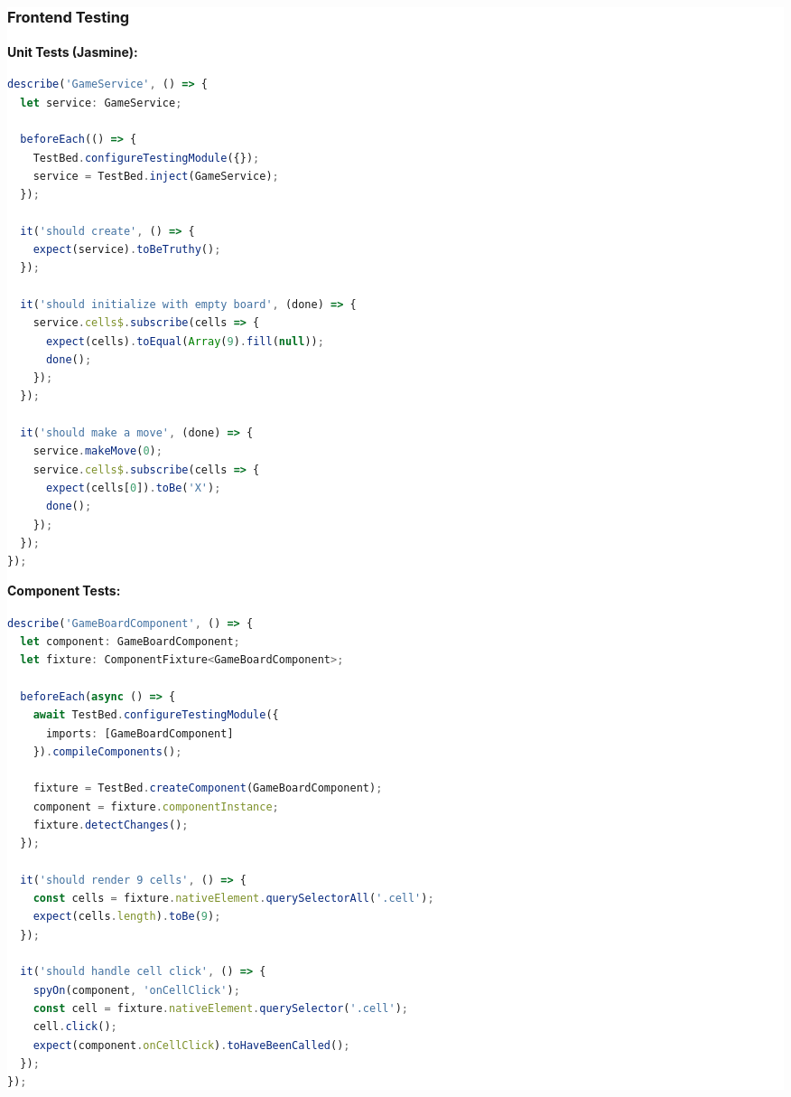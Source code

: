 ### Frontend Testing

**Unit Tests (Jasmine):**
```typescript
describe('GameService', () => {
  let service: GameService;
  
  beforeEach(() => {
    TestBed.configureTestingModule({});
    service = TestBed.inject(GameService);
  });
  
  it('should create', () => {
    expect(service).toBeTruthy();
  });
  
  it('should initialize with empty board', (done) => {
    service.cells$.subscribe(cells => {
      expect(cells).toEqual(Array(9).fill(null));
      done();
    });
  });
  
  it('should make a move', (done) => {
    service.makeMove(0);
    service.cells$.subscribe(cells => {
      expect(cells[0]).toBe('X');
      done();
    });
  });
});
```

**Component Tests:**
```typescript
describe('GameBoardComponent', () => {
  let component: GameBoardComponent;
  let fixture: ComponentFixture<GameBoardComponent>;
  
  beforeEach(async () => {
    await TestBed.configureTestingModule({
      imports: [GameBoardComponent]
    }).compileComponents();
    
    fixture = TestBed.createComponent(GameBoardComponent);
    component = fixture.componentInstance;
    fixture.detectChanges();
  });
  
  it('should render 9 cells', () => {
    const cells = fixture.nativeElement.querySelectorAll('.cell');
    expect(cells.length).toBe(9);
  });
  
  it('should handle cell click', () => {
    spyOn(component, 'onCellClick');
    const cell = fixture.nativeElement.querySelector('.cell');
    cell.click();
    expect(component.onCellClick).toHaveBeenCalled();
  });
});
```

